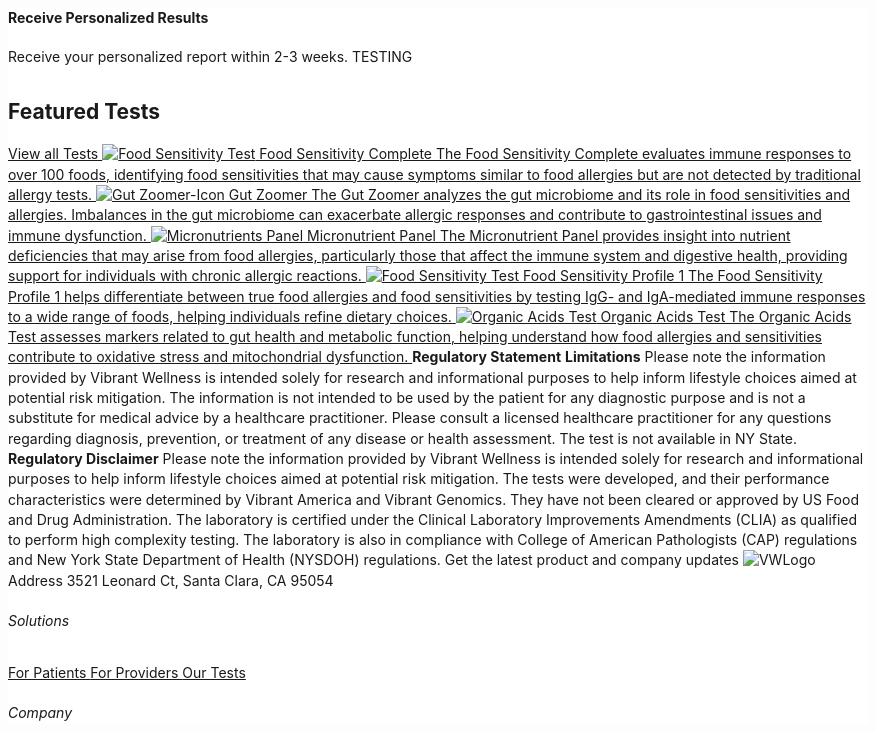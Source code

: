 ####  Receive Personalized Results
Receive your personalized report within 2-3 weeks.
TESTING
##  Featured Tests
[ View all Tests ](https://vibrant-wellness.com/tests)
[ ![Food Sensitivity Test](https://vibrant-wellness.com/hs-fs/hubfs/HD%20Assets/Test%20Pages/Candida%20and%20+%20IBS%20Profile/1%20\(1\).webp?width=1374&height=1030&name=1%20\(1\).webp) Food Sensitivity Complete The Food Sensitivity Complete evaluates immune responses to over 100 foods, identifying food sensitivities that may cause symptoms similar to food allergies but are not detected by traditional allergy tests. ](https://vibrant-wellness.com/tests/food-reaction/food-sensitivity-complete)
[ ![Gut Zoomer-Icon](https://vibrant-wellness.com/hs-fs/hubfs/Tests/Gut-Zoomer/Gut%20Zoomer-Icon.png?width=1200&height=900&name=Gut%20Zoomer-Icon.png) Gut Zoomer The Gut Zoomer analyzes the gut microbiome and its role in food sensitivities and allergies. Imbalances in the gut microbiome can exacerbate allergic responses and contribute to gastrointestinal issues and immune dysfunction. ](https://22446299.hs-sites.com/tests/gut-health/gut-zoomer?__hstc=84994950.555d343ba8dcf7463f32b74555064a38.1758156441044.1758156441044.1758156441044.1&__hssc=84994950.1.1758156441044&__hsfp=784725215)
[ ![Micronutrients Panel](https://vibrant-wellness.com/hs-fs/hubfs/HD%20Assets/Test%20Pages/Candida%20and%20+%20IBS%20Profile/1%20\(3\).webp?width=869&height=878&name=1%20\(3\).webp) Micronutrient Panel The Micronutrient Panel provides insight into nutrient deficiencies that may arise from food allergies, particularly those that affect the immune system and digestive health, providing support for individuals with chronic allergic reactions. ](https://vibrant-wellness.com/tests/nutrients/micronutrient-panel)
[ ![Food Sensitivity Test](https://vibrant-wellness.com/hs-fs/hubfs/HD%20Assets/Test%20Pages/Candida%20and%20+%20IBS%20Profile/Food%20Sensitivity%20Test.webp?width=1374&height=1030&name=Food%20Sensitivity%20Test.webp) Food Sensitivity Profile 1 The Food Sensitivity Profile 1 helps differentiate between true food allergies and food sensitivities by testing IgG- and IgA-mediated immune responses to a wide range of foods, helping individuals refine dietary choices. ](https://vibrant-wellness.com/tests/food-reaction/food-sensitivity-profile-1)
[ ![Organic Acids Test](https://vibrant-wellness.com/hs-fs/hubfs/HD%20Assets/Test%20Pages/Candida%20and%20+%20IBS%20Profile/1.png?width=1200&height=900&name=1.png) Organic Acids Test The Organic Acids Test assesses markers related to gut health and metabolic function, helping understand how food allergies and sensitivities contribute to oxidative stress and mitochondrial dysfunction. ](https://vibrant-wellness.com/tests/nutrients/organic-acids)
**Regulatory Statement**
**Limitations**
Please note the information provided by Vibrant Wellness is intended solely for research and informational purposes to help inform lifestyle choices aimed at potential risk mitigation. The information is not intended to be used by the patient for any diagnostic purpose and is not a substitute for medical advice by a healthcare practitioner. Please consult a licensed healthcare practitioner for any questions regarding diagnosis, prevention, or treatment of any disease or health assessment.
The test is not available in NY State.
**Regulatory Disclaimer**
Please note the information provided by Vibrant Wellness is intended solely for research and informational purposes to help inform lifestyle choices aimed at potential risk mitigation. The tests were developed, and their performance characteristics were determined by Vibrant America and Vibrant Genomics. They have not been cleared or approved by US Food and Drug Administration. The laboratory is certified under the Clinical Laboratory Improvements Amendments (CLIA) as qualified to perform high complexity testing. The laboratory is also in compliance with College of American Pathologists (CAP) regulations and New York State Department of Health (NYSDOH) regulations.
Get the latest product and company updates
![VWLogo](https://vibrant-wellness.com/hubfs/HD%20Assets/VWLogo.svg)
[ ](https://www.instagram.com/vibrantlabs) [ ](https://x.com/vibrantlabs1?lang=en) [ ](https://www.facebook.com/VibrantAmerica/) [ ](https://www.youtube.com/@VibrantWellnessLabs) [ ](https://www.linkedin.com/company/vibrantwellness)
Address
3521 Leonard Ct, Santa Clara, CA 95054
######  Solutions
[ For Patients ](https://vibrant-wellness.com/for-patients) [ For Providers ](https://vibrant-wellness.com/for-providers) [ Our Tests ](https://vibrant-wellness.com/tests)
######  Company